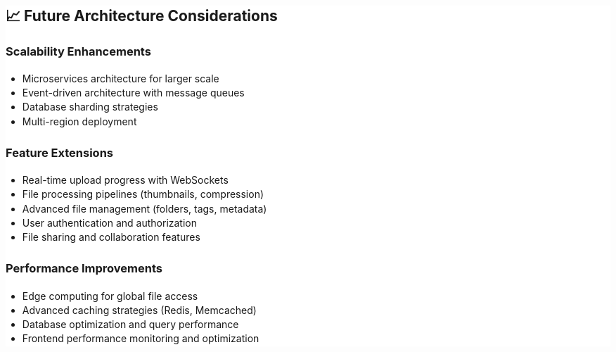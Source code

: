 ## 📈 Future Architecture Considerations

### Scalability Enhancements
- Microservices architecture for larger scale
- Event-driven architecture with message queues
- Database sharding strategies
- Multi-region deployment

### Feature Extensions
- Real-time upload progress with WebSockets
- File processing pipelines (thumbnails, compression)
- Advanced file management (folders, tags, metadata)
- User authentication and authorization
- File sharing and collaboration features

### Performance Improvements
- Edge computing for global file access
- Advanced caching strategies (Redis, Memcached)
- Database optimization and query performance
- Frontend performance monitoring and optimization
